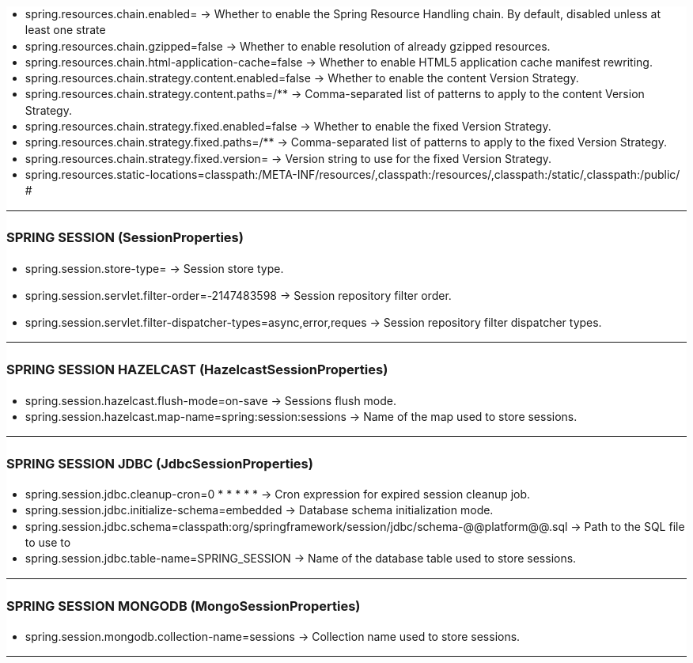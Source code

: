 * spring.resources.chain.enabled= -> Whether to enable the Spring Resource Handling chain. By default, disabled unless at least one strate
*  spring.resources.chain.gzipped=false -> Whether to enable resolution of already gzipped resources. 
* spring.resources.chain.html-application-cache=false -> Whether to enable HTML5 application cache manifest rewriting. 
* spring.resources.chain.strategy.content.enabled=false -> Whether to enable the content Version Strategy. 
* spring.resources.chain.strategy.content.paths=/** -> Comma-separated list of patterns to apply to the content Version Strategy. 
* spring.resources.chain.strategy.fixed.enabled=false -> Whether to enable the fixed Version Strategy.
*  spring.resources.chain.strategy.fixed.paths=/** -> Comma-separated list of patterns to apply to the fixed Version Strategy. 
* spring.resources.chain.strategy.fixed.version= -> Version string to use for the fixed Version Strategy.
*  spring.resources.static-locations=classpath:/META-INF/resources/,classpath:/resources/,classpath:/static/,classpath:/public/ #

---

### SPRING SESSION (SessionProperties)

* spring.session.store-type= -> Session store type.

* spring.session.servlet.filter-order=-2147483598 -> Session repository filter order. 
* spring.session.servlet.filter-dispatcher-types=async,error,reques ->  Session repository filter dispatcher types.

---

### SPRING SESSION HAZELCAST (HazelcastSessionProperties)

* spring.session.hazelcast.flush-mode=on-save -> Sessions flush mode. 
* spring.session.hazelcast.map-name=spring:session:sessions -> Name of the map used to store sessions.

---

### SPRING SESSION JDBC (JdbcSessionProperties)

* spring.session.jdbc.cleanup-cron=0 * * * * * -> Cron expression for expired session cleanup job. 
* spring.session.jdbc.initialize-schema=embedded -> Database schema initialization mode. 
* spring.session.jdbc.schema=classpath:org/springframework/session/jdbc/schema-@@platform@@.sql -> Path to the SQL file to use to
*  spring.session.jdbc.table-name=SPRING_SESSION -> Name of the database table used to store sessions.

---

### SPRING SESSION MONGODB (MongoSessionProperties) 
* spring.session.mongodb.collection-name=sessions -> Collection name used to store sessions.

---
